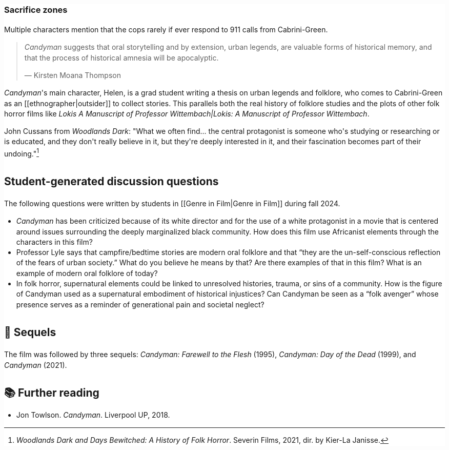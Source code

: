 [^2]: Toni Morrison. *Playing in the Dark*. Publisher, year.

### Sacrifice zones
Multiple characters mention that the cops rarely if ever respond to 911 calls from Cabrini-Green.

> *Candyman* suggests that oral storytelling and by extension, urban legends, are valuable forms of historical memory, and that the process of historical amnesia will be apocalyptic.
> 
> — Kirsten Moana Thompson

*Candyman*'s main character, Helen, is a grad student writing a thesis on urban legends and folklore, who comes to Cabrini-Green as an [[ethnographer\|outsider]] to collect stories. This parallels both the real history of folklore studies and the plots of other folk horror films like *Lokis A Manuscript of Professor Wittembach|Lokis: A Manuscript of Professor Wittembach*.

John Cussans from *Woodlands Dark*: "What we often find... the central protagonist is someone who's studying or researching or is educated, and they don't really believe in it, but they're deeply interested in it, and their fascination becomes part of their undoing."[^3]

[^3]: *Woodlands Dark and Days Bewitched: A History of Folk Horror*. Severin Films, 2021, dir. by Kier-La Janisse.

## Student-generated discussion questions
The following questions were written by students in [[Genre in Film\|Genre in Film]] during fall 2024.

- *Candyman* has been criticized because of its white director and for the use of a white protagonist in a movie that is centered around issues surrounding the deeply marginalized black community. How does this film use Africanist elements through the characters in this film?
- Professor Lyle says that campfire/bedtime stories are modern oral folklore and that “they are the un-self-conscious reflection of the fears of urban society.” What do you believe he means by that? Are there examples of that in this film? What is an example of modern oral folklore of today?
- In folk horror, supernatural elements could be linked to unresolved histories, trauma, or sins of a community. How is the figure of Candyman used as a supernatural embodiment of historical injustices? Can Candyman be seen as a “folk avenger” whose presence serves as a reminder of generational pain and societal neglect?

## 🥈 Sequels
The film was followed by three sequels: *Candyman: Farewell to the Flesh* (1995), *Candyman: Day of the Dead* (1999), and *Candyman* (2021).

## 📚 Further reading
- Jon Towlson. *Candyman*. Liverpool UP, 2018.

[^1]: *Woodlands Dark and Days Bewitched: A History of Folk Horror*. Severin Films, 2021, dir. by Kier-La Janisse.